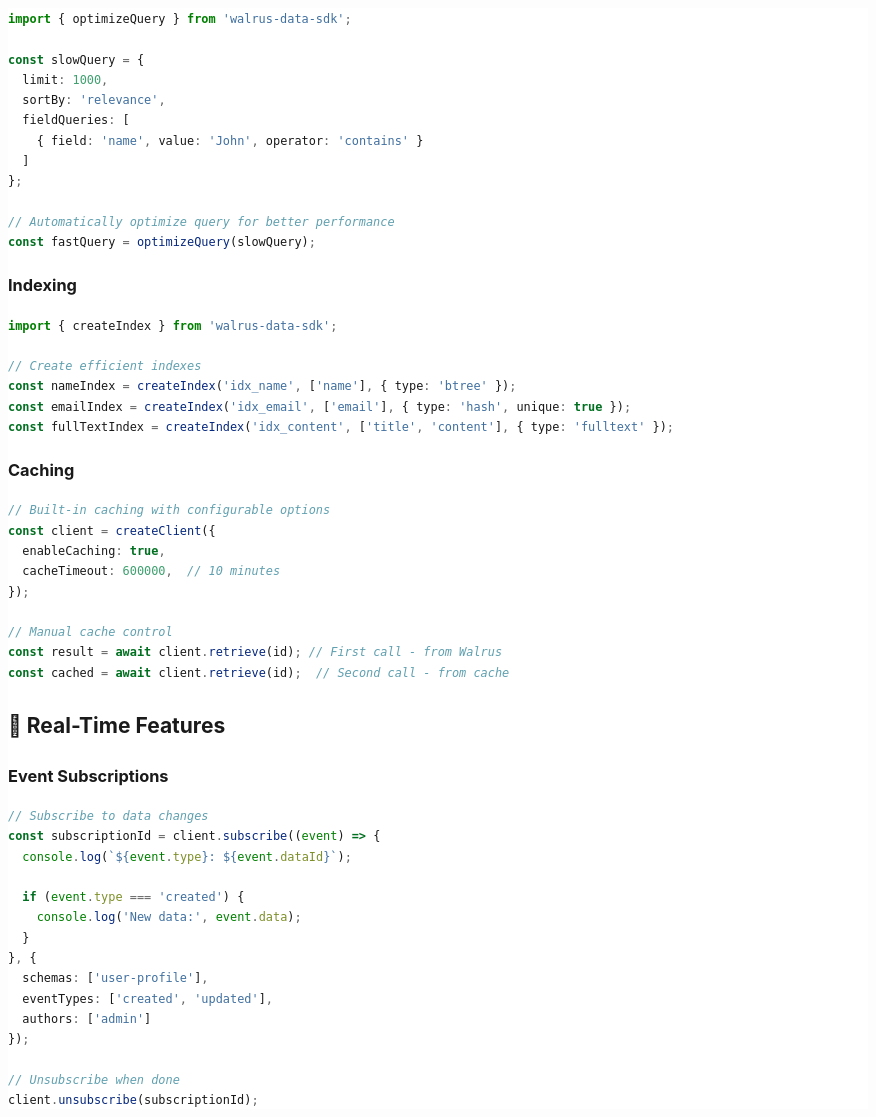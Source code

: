 ```typescript
import { optimizeQuery } from 'walrus-data-sdk';

const slowQuery = {
  limit: 1000,
  sortBy: 'relevance',
  fieldQueries: [
    { field: 'name', value: 'John', operator: 'contains' }
  ]
};

// Automatically optimize query for better performance
const fastQuery = optimizeQuery(slowQuery);
```

### Indexing

```typescript
import { createIndex } from 'walrus-data-sdk';

// Create efficient indexes
const nameIndex = createIndex('idx_name', ['name'], { type: 'btree' });
const emailIndex = createIndex('idx_email', ['email'], { type: 'hash', unique: true });
const fullTextIndex = createIndex('idx_content', ['title', 'content'], { type: 'fulltext' });
```

### Caching

```typescript
// Built-in caching with configurable options
const client = createClient({
  enableCaching: true,
  cacheTimeout: 600000,  // 10 minutes
});

// Manual cache control
const result = await client.retrieve(id); // First call - from Walrus
const cached = await client.retrieve(id);  // Second call - from cache
```

## 🔄 Real-Time Features

### Event Subscriptions

```typescript
// Subscribe to data changes
const subscriptionId = client.subscribe((event) => {
  console.log(`${event.type}: ${event.dataId}`);
  
  if (event.type === 'created') {
    console.log('New data:', event.data);
  }
}, {
  schemas: ['user-profile'],
  eventTypes: ['created', 'updated'],
  authors: ['admin']
});

// Unsubscribe when done
client.unsubscribe(subscriptionId);
```
